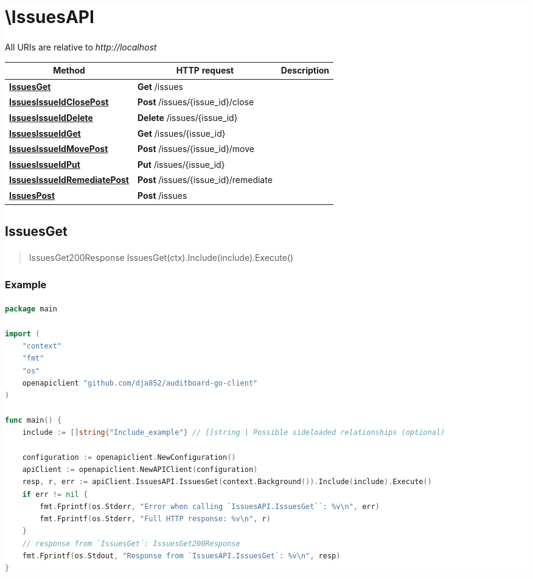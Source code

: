 # \IssuesAPI

All URIs are relative to *http://localhost*

Method | HTTP request | Description
------------- | ------------- | -------------
[**IssuesGet**](IssuesAPI.md#IssuesGet) | **Get** /issues | 
[**IssuesIssueIdClosePost**](IssuesAPI.md#IssuesIssueIdClosePost) | **Post** /issues/{issue_id}/close | 
[**IssuesIssueIdDelete**](IssuesAPI.md#IssuesIssueIdDelete) | **Delete** /issues/{issue_id} | 
[**IssuesIssueIdGet**](IssuesAPI.md#IssuesIssueIdGet) | **Get** /issues/{issue_id} | 
[**IssuesIssueIdMovePost**](IssuesAPI.md#IssuesIssueIdMovePost) | **Post** /issues/{issue_id}/move | 
[**IssuesIssueIdPut**](IssuesAPI.md#IssuesIssueIdPut) | **Put** /issues/{issue_id} | 
[**IssuesIssueIdRemediatePost**](IssuesAPI.md#IssuesIssueIdRemediatePost) | **Post** /issues/{issue_id}/remediate | 
[**IssuesPost**](IssuesAPI.md#IssuesPost) | **Post** /issues | 



## IssuesGet

> IssuesGet200Response IssuesGet(ctx).Include(include).Execute()



### Example

```go
package main

import (
	"context"
	"fmt"
	"os"
	openapiclient "github.com/dja852/auditboard-go-client"
)

func main() {
	include := []string{"Include_example"} // []string | Possible sideloaded relationships (optional)

	configuration := openapiclient.NewConfiguration()
	apiClient := openapiclient.NewAPIClient(configuration)
	resp, r, err := apiClient.IssuesAPI.IssuesGet(context.Background()).Include(include).Execute()
	if err != nil {
		fmt.Fprintf(os.Stderr, "Error when calling `IssuesAPI.IssuesGet``: %v\n", err)
		fmt.Fprintf(os.Stderr, "Full HTTP response: %v\n", r)
	}
	// response from `IssuesGet`: IssuesGet200Response
	fmt.Fprintf(os.Stdout, "Response from `IssuesAPI.IssuesGet`: %v\n", resp)
}
```
